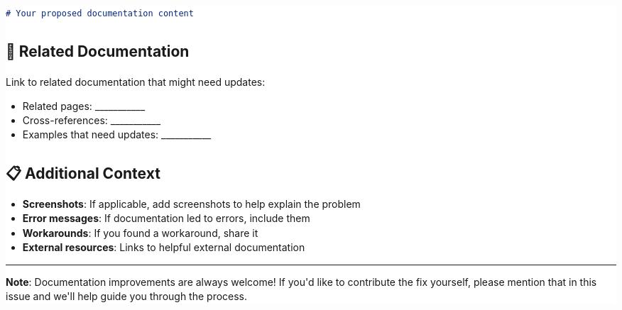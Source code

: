 ```markdown
# Your proposed documentation content
```

## 🔗 Related Documentation

Link to related documentation that might need updates:

- Related pages: ___________
- Cross-references: ___________
- Examples that need updates: ___________

## 📋 Additional Context

- **Screenshots**: If applicable, add screenshots to help explain the problem
- **Error messages**: If documentation led to errors, include them
- **Workarounds**: If you found a workaround, share it
- **External resources**: Links to helpful external documentation

---

**Note**: Documentation improvements are always welcome! If you'd like to contribute the fix yourself, please mention that in this issue and we'll help guide you through the process.
